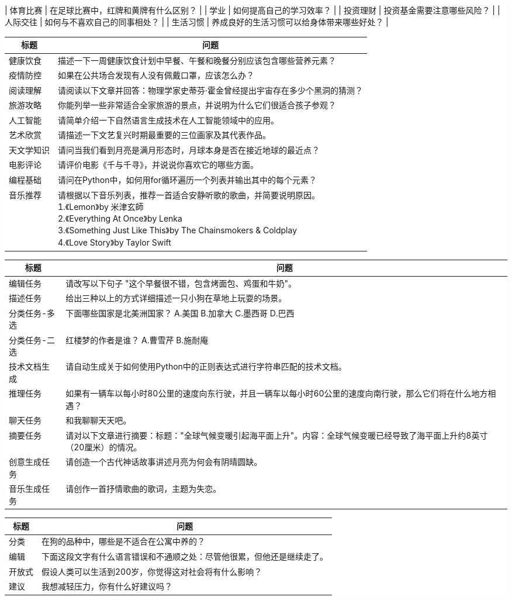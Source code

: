 | 体育比赛                                 | 在足球比赛中，红牌和黄牌有什么区别？                                                                                                                                                                                                                                                                                                                                                                                                                                                                                                                                                                                                                                                                                                                                                                                             |
| 学业                                     | 如何提高自己的学习效率？                                                                                                                                                                                                                                                                                                                                                                                                                                                                                                                                                                                                                                                                                                                                                                                                        |
| 投资理财                                 | 投资基金需要注意哪些风险？                                                                                                                                                                                                                                                                                                                                                                                                                                                                                                                                                                                                                                                                                                                                                                                                       |
| 人际交往                                 | 如何与不喜欢自己的同事相处？                                                                                                                                                                                                                                                                                                                                                                                                                                                                                                                                                                                                                                                                                                                                                                                                     |
| 生活习惯                                 | 养成良好的生活习惯可以给身体带来哪些好处？                                                                                                                                                                                                                                                                                                                                                                                                                                                                                                                                                                                                                                                                                                                                                                                       |

| 标题 | 问题 |
| --- | --- |
| 健康饮食 | 描述一下一周健康饮食计划中早餐、午餐和晚餐分别应该包含哪些营养元素？ |
| 疫情防控 | 如果在公共场合发现有人没有佩戴口罩，应该怎么办？ |
| 阅读理解 | 请阅读以下文章并回答：物理学家史蒂芬·霍金曾经提出宇宙存在多少个黑洞的猜测？ |
| 旅游攻略 | 你能列举一些非常适合全家旅游的景点，并说明为什么它们很适合孩子参观？ |
| 人工智能 | 请简单介绍一下自然语言生成技术在人工智能领域中的应用。 |
| 艺术欣赏 | 请描述一下文艺复兴时期最重要的三位画家及其代表作品。 |
| 天文学知识 | 请问当我们看到月亮是满月形态时，月球本身是否在接近地球的最近点？ |
| 电影评论 | 请评价电影《千与千寻》，并说说你喜欢它的哪些方面。 |
| 编程基础 | 请问在Python中，如何用for循环遍历一个列表并输出其中的每个元素？ |
| 音乐推荐 | 请根据以下音乐列表，推荐一首适合安静听歌的歌曲，并简要说明原因。<br>1.《Lemon》by 米津玄師<br>2.《Everything At Once》by Lenka<br>3.《Something Just Like This》by The Chainsmokers & Coldplay<br>4.《Love Story》by Taylor Swift |

| 标题                            | 问题                                                         |
|-------------------------------|--------------------------------------------------------------|
| 编辑任务                    | 请改写以下句子 "这个早餐很不错，包含烤面包、鸡蛋和牛奶"。                                     |
| 描述任务                    | 给出三种以上的方式详细描述一只小狗在草地上玩耍的场景。                                       |
| 分类任务-多选            | 下面哪些国家是北美洲国家？ A.美国 B.加拿大 C.墨西哥 D.巴西                  |
| 分类任务-二选            | 红楼梦的作者是谁？ A.曹雪芹 B.施耐庵                           |
| 技术文档生成              | 请自动生成关于如何使用Python中的正则表达式进行字符串匹配的技术文档。                          |
| 推理任务                    | 如果有一辆车以每小时80公里的速度向东行驶，并且一辆车以每小时60公里的速度向南行驶，那么它们将在什么地方相遇？ |
| 聊天任务                    | 和我聊聊天天吧。                                               |
| 摘要任务                    | 请对以下文章进行摘要：标题："全球气候变暖引起海平面上升"。内容：全球气候变暖已经导致了海平面上升约8英寸（20厘米）的情况。          |
| 创意生成任务            | 请创造一个古代神话故事讲述月亮为何会有阴晴圆缺。                                        |
| 音乐生成任务            | 请创作一首抒情歌曲的歌词，主题为失恋。                                            |

| 标题 | 问题 |
| --- | --- |
| 分类 | 在狗的品种中，哪些是不适合在公寓中养的？ |
| 编辑 | 下面这段文字有什么语言错误和不通顺之处：尽管他很累，但他还是继续走了。 |
| 开放式 | 假设人类可以生活到200岁，你觉得这对社会将有什么影响？ |
| 建议 | 我想减轻压力，你有什么好建议吗？ |